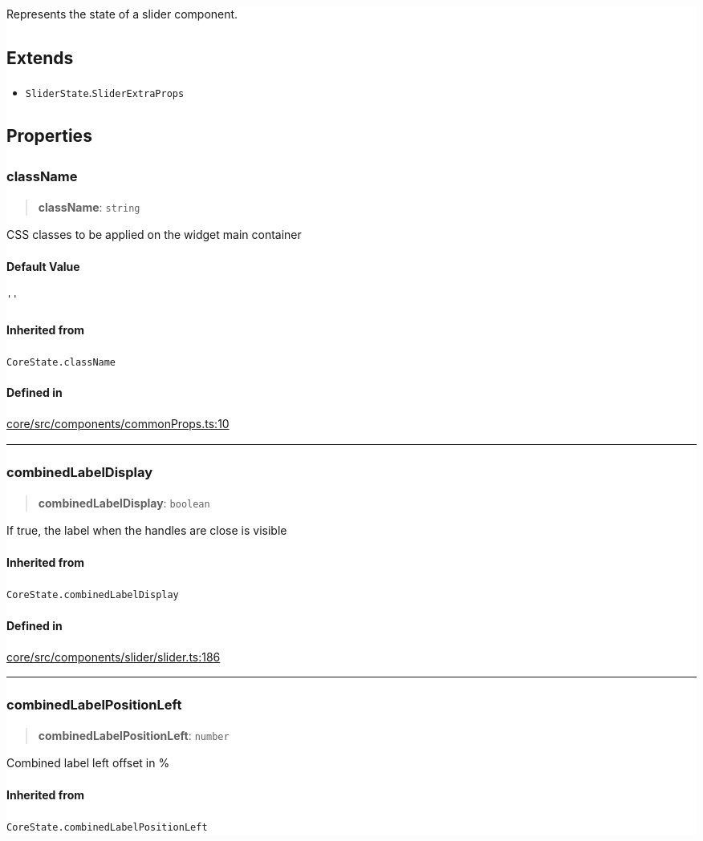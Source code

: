 Represents the state of a slider component.

## Extends

- `SliderState`.`SliderExtraProps`

## Properties

### className

> **className**: `string`

CSS classes to be applied on the widget main container

#### Default Value

`''`

#### Inherited from

`CoreState.className`

#### Defined in

[core/src/components/commonProps.ts:10](https://github.com/AmadeusITGroup/AgnosUI/blob/2e68fa452d681dd848fcb362c0b37b70846e8411/core/src/components/commonProps.ts#L10)

***

### combinedLabelDisplay

> **combinedLabelDisplay**: `boolean`

If true, the label when the handles are close is visible

#### Inherited from

`CoreState.combinedLabelDisplay`

#### Defined in

[core/src/components/slider/slider.ts:186](https://github.com/AmadeusITGroup/AgnosUI/blob/2e68fa452d681dd848fcb362c0b37b70846e8411/core/src/components/slider/slider.ts#L186)

***

### combinedLabelPositionLeft

> **combinedLabelPositionLeft**: `number`

Combined label left offset in %

#### Inherited from

`CoreState.combinedLabelPositionLeft`
